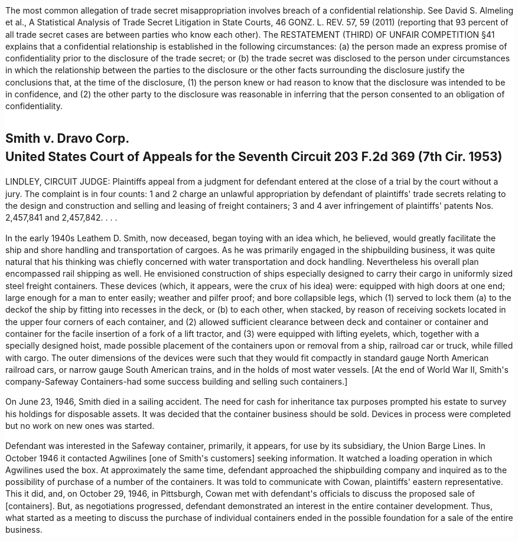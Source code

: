 
The most common allegation of trade secret misappropriation involves breach of a confidential relationship. See David S. Almeling et al., A Statistical Analysis of Trade Secret Litigation in State Courts, 46 GONZ. L. REV. 57, 59 (2011) (reporting that 93 percent of all trade secret cases are between parties who know each other). The RESTATEMENT (THIRD) OF UNFAIR COMPETITION §41 explains that a confidential relationship is established in the following circumstances:
(a) the person made an express promise of confidentiality prior to the disclosure of the trade secret; or (b) the trade secret was disclosed to the person under circumstances in which the relationship between the parties to the disclosure or the other facts surrounding the disclosure justify the conclusions that, at the time of the disclosure, (1) the person knew or had reason to know that the disclosure was intended to be in confidence, and (2) the other party to the disclosure was reasonable in inferring that the person consented to an obligation of confidentiality.

## Smith v. Dravo Corp. <br> United States Court of Appeals for the Seventh Circuit 203 F.2d 369 (7th Cir. 1953)

LINDLEY, CIRCUIT JUDGE:
Plaintiffs appeal from a judgment for defendant entered at the close of a trial by the court without a jury. The complaint is in four counts: 1 and 2 charge an unlawful appropriation by defendant of plaintiffs' trade secrets relating to the design and construction and selling and leasing of freight containers; 3 and 4 aver infringement of plaintiffs' patents Nos. 2,457,841 and 2,457,842. . . .

In the early 1940s Leathem D. Smith, now deceased, began toying with an idea which, he believed, would greatly facilitate the ship and shore handling and transportation of cargoes. As he was primarily engaged in the shipbuilding business, it was quite natural that his thinking was chiefly concerned with water transportation and dock handling. Nevertheless his overall plan encompassed rail shipping as well. He envisioned construction of ships especially designed to carry their cargo in uniformly sized steel freight containers. These devices (which, it appears, were the crux of his idea) were: equipped with high doors at one end; large enough for a man to enter easily; weather and pilfer proof; and bore collapsible legs, which (1) served to lock them (a) to the deckof the ship by fitting into recesses in the deck, or (b) to each other, when stacked, by reason of receiving sockets located in the upper four corners of each container, and (2) allowed sufficient clearance between deck and container or container and container for the facile insertion of a fork of a lift tractor, and (3) were equipped with lifting eyelets, which, together with a specially designed hoist, made possible placement of the containers upon or removal from a ship, railroad car or truck, while filled with cargo. The outer dimensions of the devices were such that they would fit compactly in standard gauge North American railroad cars, or narrow gauge South American trains, and in the holds of most water vessels.
[At the end of World War II, Smith's company-Safeway Containers-had some success building and selling such containers.]

On June 23, 1946, Smith died in a sailing accident. The need for cash for inheritance tax purposes prompted his estate to survey his holdings for disposable assets. It was decided that the container business should be sold. Devices in process were completed but no work on new ones was started.

Defendant was interested in the Safeway container, primarily, it appears, for use by its subsidiary, the Union Barge Lines. In October 1946 it contacted Agwilines [one of Smith's customers] seeking information. It watched a loading operation in which Agwilines used the box. At approximately the same time, defendant approached the shipbuilding company and inquired as to the possibility of purchase of a number of the containers. It was told to communicate with Cowan, plaintiffs' eastern representative. This it did, and, on October 29, 1946, in Pittsburgh, Cowan met with defendant's officials to discuss the proposed sale of [containers]. But, as negotiations progressed, defendant demonstrated an interest in the entire container development. Thus, what started as a meeting to discuss the purchase of individual containers ended in the possible foundation for a sale of the entire business.

